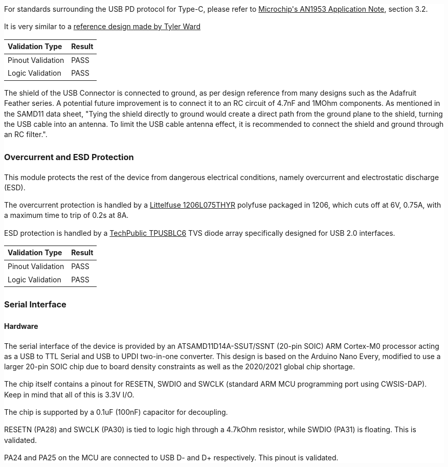 For standards surrounding the USB PD protocol for Type-C, please refer to [Microchip's AN1953 Application Note](http://ww1.microchip.com/downloads/en/appnotes/00001953a.pdf), section 3.2.

It is very similar to a [reference design made by Tyler Ward](https://www.scorpia.co.uk/2016/03/17/using-usb-type-c-on-hobyist-projects/)

| Validation Type   | Result |
| :---------------- | :----- |
| Pinout Validation | PASS   |
| Logic Validation  | PASS   |

The shield of the USB Connector is connected to ground, as per design reference from many designs such as the Adafruit Feather series. A potential future improvement is to connect it to an RC circuit of 4.7nF and 1MOhm components. As mentioned in the SAMD11 data sheet, "Tying the shield directly to ground would create a direct path from the ground plane to the shield, turning the USB cable into an antenna. To limit the USB cable antenna effect, it is recommended to connect the shield and ground through an RC filter.".

### Overcurrent and ESD Protection

This module protects the rest of the device from dangerous electrical conditions, namely overcurrent and electrostatic discharge (ESD). 

The overcurrent protection is handled by a [Littelfuse 1206L075THYR](https://datasheet.lcsc.com/lcsc/1810111934_Littelfuse-1206L075THYR_C99563.pdf) polyfuse packaged in 1206, which cuts off at 6V, 0.75A, with a maximum time to trip of 0.2s at 8A.

ESD protection is handled by a [TechPublic TPUSBLC6](https://datasheet.lcsc.com/lcsc/2005211235_TECH-PUBLIC-TPUSBLC6-2SC6_C558442.pdf) TVS diode array specifically designed for USB 2.0 interfaces.

| Validation Type   | Result |
| :---------------- | :----- |
| Pinout Validation | PASS   |
| Logic Validation  | PASS   |

### Serial Interface

#### Hardware

The serial interface of the device is provided by an ATSAMD11D14A-SSUT/SSNT (20-pin SOIC) ARM Cortex-M0 processor acting as a USB to TTL Serial and USB to UPDI two-in-one converter. This design is based on the Arduino Nano Every, modified to use a larger 20-pin SOIC chip due to board density constraints as well as the 2020/2021 global chip shortage.

The chip itself contains a pinout for RESETN, SWDIO and SWCLK (standard ARM MCU programming port using CWSIS-DAP). Keep in mind that all of this is 3.3V I/O.

The chip is supported by a 0.1uF (100nF) capacitor for decoupling.

RESETN (PA28) and SWCLK (PA30) is tied to logic high through a 4.7kOhm resistor, while SWDIO (PA31) is floating. This is validated.

PA24 and PA25 on the MCU are connected to USB D- and D+ respectively. This pinout is validated.
